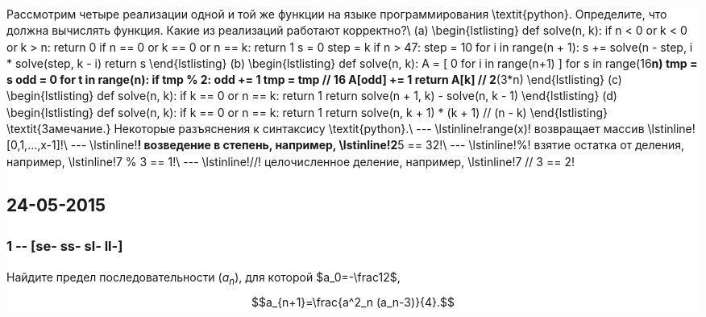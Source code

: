 Рассмотрим четыре реализации одной и той же функции на языке программирования \textit{python}. Определите, что должна вычислять функция. 
Какие из реализаций работают корректно?\\
(a) \begin{lstlisting}
def solve(n, k):
    if n < 0 or k < 0 or k > n: return 0
    if n == 0 or k == 0 or n == k: return 1
    s = 0
    step = k
    if n > 47: step = 10
    for i in range(n + 1):
        s += solve(n - step, i * solve(step, k - i)
    return s
\end{lstlisting}
(b) \begin{lstlisting}
def solve(n, k):
    A = [ 0 for i in range(n+1) ]
    for s in range(16**n)
        tmp = s
        odd = 0
        for t in range(n):
            if tmp % 2: odd += 1
            tmp = tmp // 16
        A[odd] += 1
    return A[k] // 2**(3*n)
\end{lstlisting}
(c) \begin{lstlisting}
def solve(n, k):
    if k == 0 or n == k: return 1
    return solve(n + 1, k) - solve(n, k - 1)
\end{lstlisting}
(d) \begin{lstlisting}
def solve(n, k):
    if k == 0 or n == k: return 1
    return solve(n, k + 1) * (k + 1) // (n - k)
\end{lstlisting}
\textit{Замечание.} Некоторые разъяснения к синтаксису \textit{python}.\\
--- \lstinline!range(x)! возвращает массив \lstinline![0,1,...,x-1]!\\
--- \lstinline!**! возведение в степень, например, \lstinline!2**5 == 32!\\
--- \lstinline!%! взятие остатка от деления, например, \lstinline!7 % 3 == 1!\\
--- \lstinline!//! целочисленное деление, например, \lstinline!7 // 3 == 2!








## 24-05-2015

### 1 -- [se- ss- sl- ll-]

Найдите предел последовательности $(a_n)$, для которой $a_0=-\frac12$,
$$a_{n+1}=\frac{a^2_n (a_n-3)}{4}.$$
